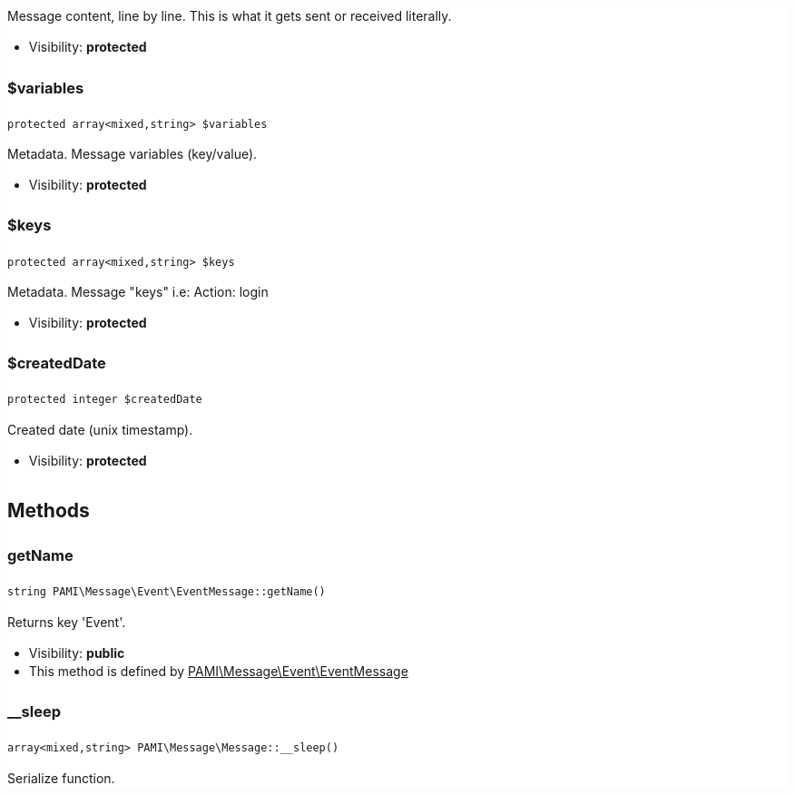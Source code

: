 Message content, line by line. This is what it gets sent
or received literally.



* Visibility: **protected**


### $variables

    protected array<mixed,string> $variables

Metadata. Message variables (key/value).



* Visibility: **protected**


### $keys

    protected array<mixed,string> $keys

Metadata. Message "keys" i.e: Action: login



* Visibility: **protected**


### $createdDate

    protected integer $createdDate

Created date (unix timestamp).



* Visibility: **protected**


Methods
-------


### getName

    string PAMI\Message\Event\EventMessage::getName()

Returns key 'Event'.



* Visibility: **public**
* This method is defined by [PAMI\Message\Event\EventMessage](PAMI-Message-Event-EventMessage.md)




### __sleep

    array<mixed,string> PAMI\Message\Message::__sleep()

Serialize function.
